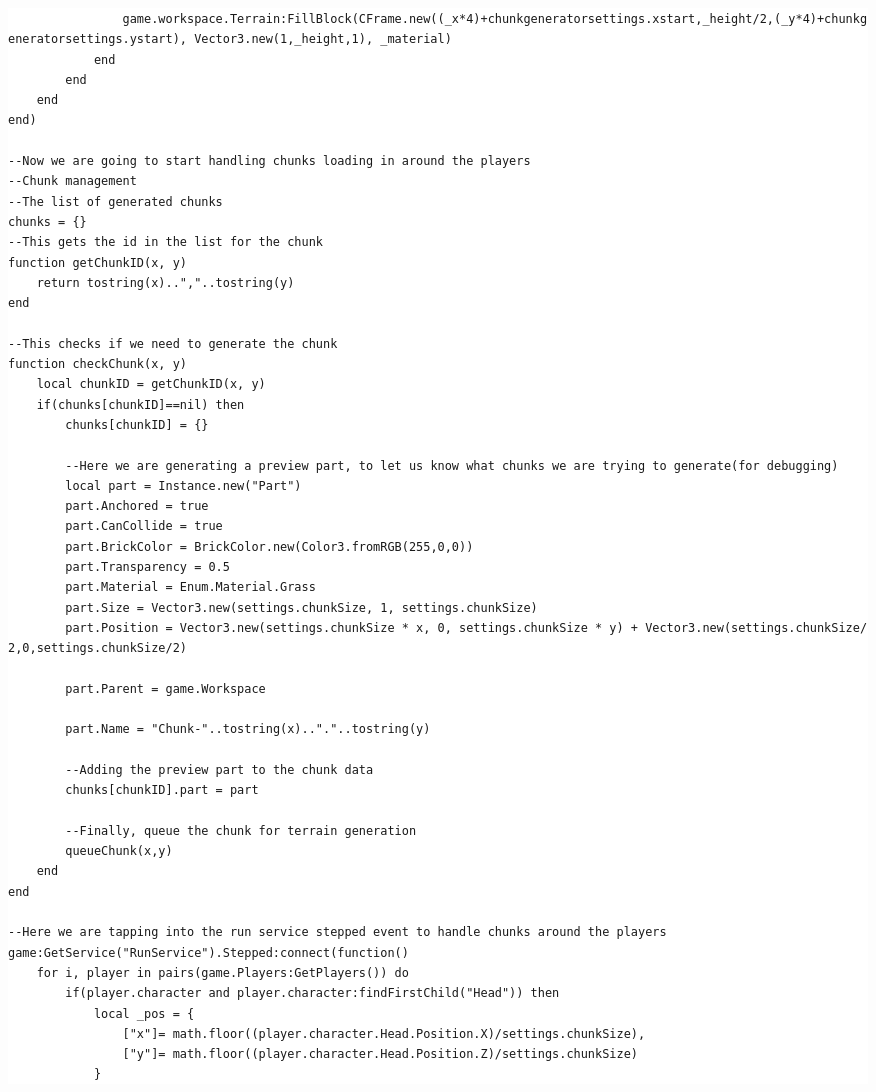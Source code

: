     				game.workspace.Terrain:FillBlock(CFrame.new((_x*4)+chunkgeneratorsettings.xstart,_height/2,(_y*4)+chunkgeneratorsettings.ystart), Vector3.new(1,_height,1), _material)
    			end
    		end
    	end
    end)
    
    --Now we are going to start handling chunks loading in around the players
    --Chunk management
    --The list of generated chunks
    chunks = {}
    --This gets the id in the list for the chunk
    function getChunkID(x, y)
    	return tostring(x)..","..tostring(y)
    end
    
    --This checks if we need to generate the chunk
    function checkChunk(x, y)
    	local chunkID = getChunkID(x, y)
    	if(chunks[chunkID]==nil) then
    		chunks[chunkID] = {}
    		
    		--Here we are generating a preview part, to let us know what chunks we are trying to generate(for debugging)
    		local part = Instance.new("Part")
    		part.Anchored = true
    		part.CanCollide = true
    		part.BrickColor = BrickColor.new(Color3.fromRGB(255,0,0))
    		part.Transparency = 0.5
    		part.Material = Enum.Material.Grass
    		part.Size = Vector3.new(settings.chunkSize, 1, settings.chunkSize)
    		part.Position = Vector3.new(settings.chunkSize * x, 0, settings.chunkSize * y) + Vector3.new(settings.chunkSize/2,0,settings.chunkSize/2)
    		
    		part.Parent = game.Workspace
    		
    		part.Name = "Chunk-"..tostring(x).."."..tostring(y)
    		
    		--Adding the preview part to the chunk data
    		chunks[chunkID].part = part
    		
    		--Finally, queue the chunk for terrain generation
    		queueChunk(x,y)
    	end
    end
    
    --Here we are tapping into the run service stepped event to handle chunks around the players
    game:GetService("RunService").Stepped:connect(function()
    	for i, player in pairs(game.Players:GetPlayers()) do
    		if(player.character and player.character:findFirstChild("Head")) then
    			local _pos = {
    				["x"]= math.floor((player.character.Head.Position.X)/settings.chunkSize),
    				["y"]= math.floor((player.character.Head.Position.Z)/settings.chunkSize)
    			}
    			